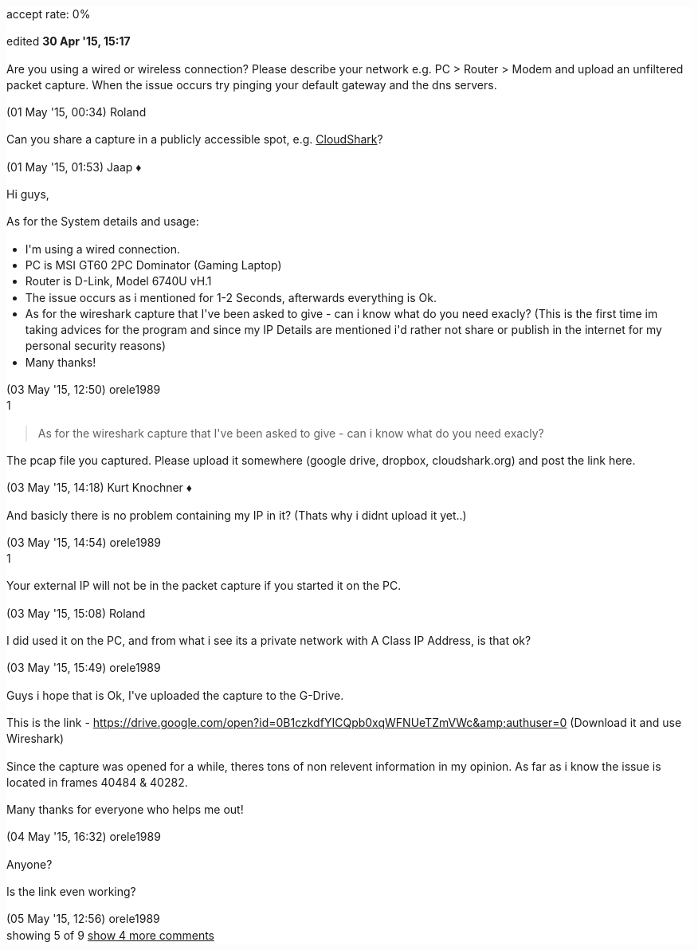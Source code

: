 <span class="accept_rate" title="Rate of the user&#39;s accepted answers">accept rate:</span> <span title="orele1989 has no accepted answers">0%</span></p></div><div class="post-update-info post-update-info-edited"><p><span> edited <strong>30 Apr '15, 15:17</strong> </span></p></div></div><div id="comments-container-41994" class="comments-container"><span id="41996"></span><div id="comment-41996" class="comment"><div id="post-41996-score" class="comment-score"></div><div class="comment-text"><p>Are you using a wired or wireless connection? Please describe your network e.g. PC &gt; Router &gt; Modem and upload an unfiltered packet capture. When the issue occurs try pinging your default gateway and the dns servers.</p></div><div id="comment-41996-info" class="comment-info"><span class="comment-age">(01 May '15, 00:34)</span> <span class="comment-user userinfo">Roland</span></div></div><span id="41997"></span><div id="comment-41997" class="comment"><div id="post-41997-score" class="comment-score"></div><div class="comment-text"><p>Can you share a capture in a publicly accessible spot, e.g. <a href="http://cloudshark.org">CloudShark</a>?</p></div><div id="comment-41997-info" class="comment-info"><span class="comment-age">(01 May '15, 01:53)</span> <span class="comment-user userinfo">Jaap ♦</span></div></div><span id="42032"></span><div id="comment-42032" class="comment"><div id="post-42032-score" class="comment-score"></div><div class="comment-text"><p>Hi guys,</p><p>As for the System details and usage:</p><ul><li>I'm using a wired connection.</li><li>PC is MSI GT60 2PC Dominator (Gaming Laptop)</li><li>Router is D-Link, Model 6740U vH.1</li><li>The issue occurs as i mentioned for 1-2 Seconds, afterwards everything is Ok.</li><li>As for the wireshark capture that I've been asked to give - can i know what do you need exacly? (This is the first time im taking advices for the program and since my IP Details are mentioned i'd rather not share or publish in the internet for my personal security reasons)</li><li>Many thanks!</li></ul></div><div id="comment-42032-info" class="comment-info"><span class="comment-age">(03 May '15, 12:50)</span> <span class="comment-user userinfo">orele1989</span></div></div><span id="42035"></span><div id="comment-42035" class="comment"><div id="post-42035-score" class="comment-score">1</div><div class="comment-text"><blockquote><p>As for the wireshark capture that I've been asked to give - can i know what do you need exacly?</p></blockquote><p>The pcap file you captured. Please upload it somewhere (google drive, dropbox, cloudshark.org) and post the link here.</p></div><div id="comment-42035-info" class="comment-info"><span class="comment-age">(03 May '15, 14:18)</span> <span class="comment-user userinfo">Kurt Knochner ♦</span></div></div><span id="42038"></span><div id="comment-42038" class="comment not_top_scorer"><div id="post-42038-score" class="comment-score"></div><div class="comment-text"><p>And basicly there is no problem containing my IP in it? (Thats why i didnt upload it yet..)</p></div><div id="comment-42038-info" class="comment-info"><span class="comment-age">(03 May '15, 14:54)</span> <span class="comment-user userinfo">orele1989</span></div></div><span id="42039"></span><div id="comment-42039" class="comment"><div id="post-42039-score" class="comment-score">1</div><div class="comment-text"><p>Your external IP will not be in the packet capture if you started it on the PC.</p></div><div id="comment-42039-info" class="comment-info"><span class="comment-age">(03 May '15, 15:08)</span> <span class="comment-user userinfo">Roland</span></div></div><span id="42042"></span><div id="comment-42042" class="comment not_top_scorer"><div id="post-42042-score" class="comment-score"></div><div class="comment-text"><p>I did used it on the PC, and from what i see its a private network with A Class IP Address, is that ok?</p></div><div id="comment-42042-info" class="comment-info"><span class="comment-age">(03 May '15, 15:49)</span> <span class="comment-user userinfo">orele1989</span></div></div><span id="42068"></span><div id="comment-42068" class="comment not_top_scorer"><div id="post-42068-score" class="comment-score"></div><div class="comment-text"><p>Guys i hope that is Ok, I've uploaded the capture to the G-Drive.</p><p>This is the link - <a href="https://drive.google.com/open?id=0B1czkdfYICQpb0xqWFNUeTZmVWc&amp;authuser=0">https://drive.google.com/open?id=0B1czkdfYICQpb0xqWFNUeTZmVWc&amp;authuser=0</a> (Download it and use Wireshark)</p><p>Since the capture was opened for a while, theres tons of non relevent information in my opinion. As far as i know the issue is located in frames 40484 &amp; 40282.</p><p>Many thanks for everyone who helps me out!</p></div><div id="comment-42068-info" class="comment-info"><span class="comment-age">(04 May '15, 16:32)</span> <span class="comment-user userinfo">orele1989</span></div></div><span id="42103"></span><div id="comment-42103" class="comment not_top_scorer"><div id="post-42103-score" class="comment-score"></div><div class="comment-text"><p>Anyone?</p><p>Is the link even working?</p></div><div id="comment-42103-info" class="comment-info"><span class="comment-age">(05 May '15, 12:56)</span> <span class="comment-user userinfo">orele1989</span></div></div></div><div id="comment-tools-41994" class="comment-tools"><span class="comments-showing"> showing 5 of 9 </span> <a href="#" class="show-all-comments-link">show 4 more comments</a></div><div class="clear"></div><div id="comment-41994-form-container" class="comment-form-container"></div><div class="clear"></div></div></td></tr></tbody></table>
